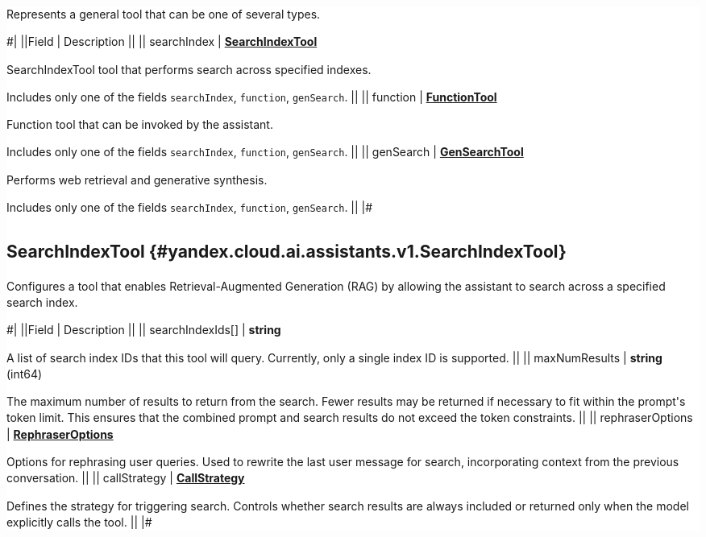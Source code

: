 Represents a general tool that can be one of several types.

#|
||Field | Description ||
|| searchIndex | **[SearchIndexTool](#yandex.cloud.ai.assistants.v1.SearchIndexTool)**

SearchIndexTool tool that performs search across specified indexes.

Includes only one of the fields `searchIndex`, `function`, `genSearch`. ||
|| function | **[FunctionTool](#yandex.cloud.ai.assistants.v1.FunctionTool)**

Function tool that can be invoked by the assistant.

Includes only one of the fields `searchIndex`, `function`, `genSearch`. ||
|| genSearch | **[GenSearchTool](#yandex.cloud.ai.assistants.v1.GenSearchTool)**

Performs web retrieval and generative synthesis.

Includes only one of the fields `searchIndex`, `function`, `genSearch`. ||
|#

## SearchIndexTool {#yandex.cloud.ai.assistants.v1.SearchIndexTool}

Configures a tool that enables Retrieval-Augmented Generation (RAG) by allowing the assistant to search across a specified search index.

#|
||Field | Description ||
|| searchIndexIds[] | **string**

A list of search index IDs that this tool will query. Currently, only a single index ID is supported. ||
|| maxNumResults | **string** (int64)

The maximum number of results to return from the search.
Fewer results may be returned if necessary to fit within the prompt's token limit.
This ensures that the combined prompt and search results do not exceed the token constraints. ||
|| rephraserOptions | **[RephraserOptions](#yandex.cloud.ai.assistants.v1.RephraserOptions)**

Options for rephrasing user queries.
Used to rewrite the last user message for search,
incorporating context from the previous conversation. ||
|| callStrategy | **[CallStrategy](#yandex.cloud.ai.assistants.v1.CallStrategy)**

Defines the strategy for triggering search.
Controls whether search results are always included or returned only when
the model explicitly calls the tool. ||
|#
